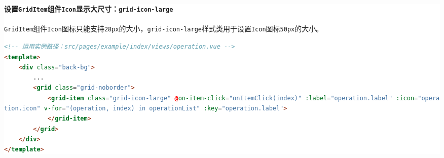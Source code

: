 
#### 设置`GridItem`组件`Icon`显示大尺寸：`grid-icon-large`
`GridItem`组件`Icon`图标只能支持`28px`的大小，`grid-icon-large`样式类用于设置`Icon`图标`50px`的大小。

``` html
<!-- 运用实例路径：src/pages/example/index/views/operation.vue -->
<template>
    <div class="back-bg">
        ...
        <grid class="grid-noborder">
            <grid-item class="grid-icon-large" @on-item-click="onItemClick(index)" :label="operation.label" :icon="operation.icon" v-for="(operation, index) in operationList" :key="operation.label">
            </grid-item>
        </grid>
    </div>
</template>
```